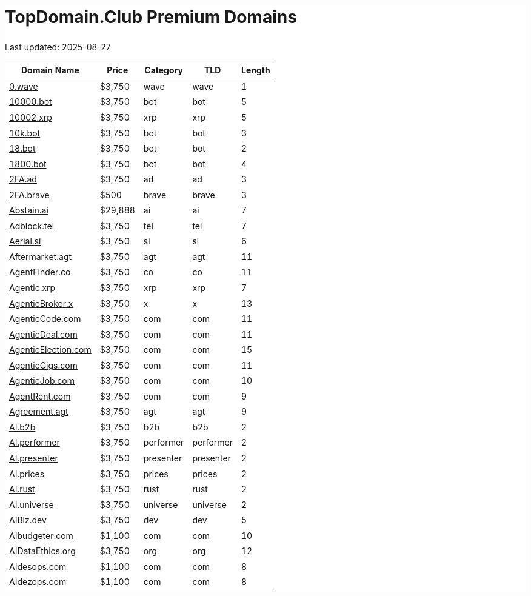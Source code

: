 # TopDomain.Club Premium Domains

Last updated: 2025-08-27

| Domain Name | Price | Category | TLD | Length |
|-------------|-------|----------|-----|--------|
| [0.wave](https://0.wave) | $3,750 | wave | wave | 1 |
| [10000.bot](https://10000.bot) | $3,750 | bot | bot | 5 |
| [10002.xrp](https://10002.xrp) | $3,750 | xrp | xrp | 5 |
| [10k.bot](https://10k.bot) | $3,750 | bot | bot | 3 |
| [18.bot](https://18.bot) | $3,750 | bot | bot | 2 |
| [1800.bot](https://1800.bot) | $3,750 | bot | bot | 4 |
| [2FA.ad](https://2FA.ad) | $3,750 | ad | ad | 3 |
| [2FA.brave](https://2FA.brave) | $500 | brave | brave | 3 |
| [Abstain.ai](https://Abstain.ai) | $29,888 | ai | ai | 7 |
| [Adblock.tel](https://Adblock.tel) | $3,750 | tel | tel | 7 |
| [Aerial.si](https://Aerial.si) | $3,750 | si | si | 6 |
| [Aftermarket.agt](https://Aftermarket.agt) | $3,750 | agt | agt | 11 |
| [AgentFinder.co](https://AgentFinder.co) | $3,750 | co | co | 11 |
| [Agentic.xrp](https://Agentic.xrp) | $3,750 | xrp | xrp | 7 |
| [AgenticBroker.x](https://AgenticBroker.x) | $3,750 | x | x | 13 |
| [AgenticCode.com](https://AgenticCode.com) | $3,750 | com | com | 11 |
| [AgenticDeal.com](https://AgenticDeal.com) | $3,750 | com | com | 11 |
| [AgenticElection.com](https://AgenticElection.com) | $3,750 | com | com | 15 |
| [AgenticGigs.com](https://AgenticGigs.com) | $3,750 | com | com | 11 |
| [AgenticJob.com](https://AgenticJob.com) | $3,750 | com | com | 10 |
| [AgentRent.com](https://AgentRent.com) | $3,750 | com | com | 9 |
| [Agreement.agt](https://Agreement.agt) | $3,750 | agt | agt | 9 |
| [AI.b2b](https://AI.b2b) | $3,750 | b2b | b2b | 2 |
| [AI.performer](https://AI.performer) | $3,750 | performer | performer | 2 |
| [AI.presenter](https://AI.presenter) | $3,750 | presenter | presenter | 2 |
| [AI.prices](https://AI.prices) | $3,750 | prices | prices | 2 |
| [AI.rust](https://AI.rust) | $3,750 | rust | rust | 2 |
| [AI.universe](https://AI.universe) | $3,750 | universe | universe | 2 |
| [AIBiz.dev](https://AIBiz.dev) | $3,750 | dev | dev | 5 |
| [AIbudgeter.com](https://AIbudgeter.com) | $1,100 | com | com | 10 |
| [AIDataEthics.org](https://AIDataEthics.org) | $3,750 | org | org | 12 |
| [AIdesops.com](https://AIdesops.com) | $1,100 | com | com | 8 |
| [AIdezops.com](https://AIdezops.com) | $1,100 | com | com | 8 |